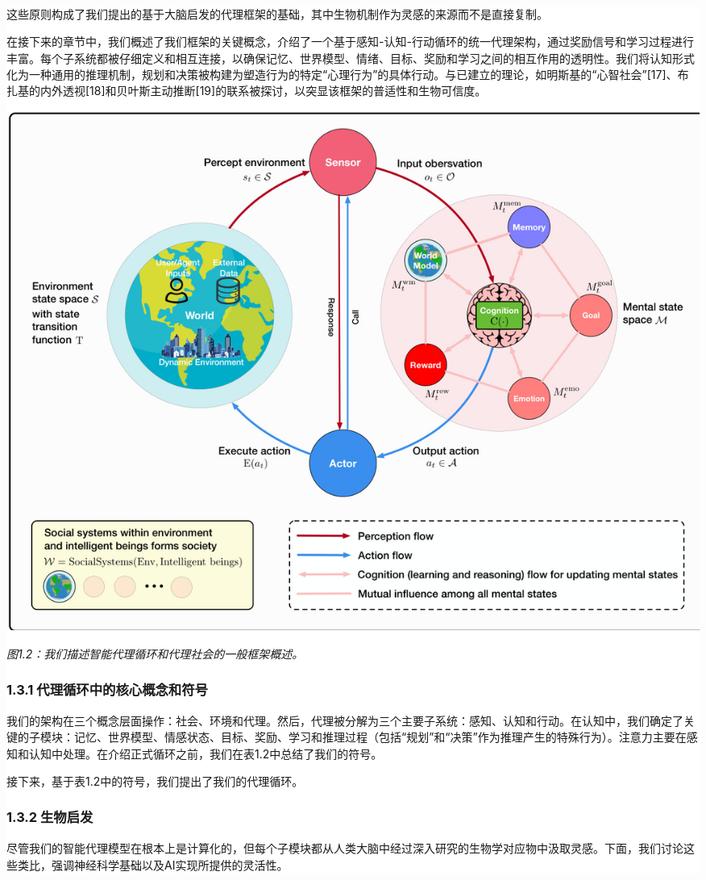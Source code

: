 这些原则构成了我们提出的基于大脑启发的代理框架的基础，其中生物机制作为灵感的来源而不是直接复制。

在接下来的章节中，我们概述了我们框架的关键概念，介绍了一个基于感知-认知-行动循环的统一代理架构，通过奖励信号和学习过程进行丰富。每个子系统都被仔细定义和相互连接，以确保记忆、世界模型、情绪、目标、奖励和学习之间的相互作用的透明性。我们将认知形式化为一种通用的推理机制，规划和决策被构建为塑造行为的特定“心理行为”的具体行动。与已建立的理论，如明斯基的“心智社会”[17]、布扎基的内外透视[18]和贝叶斯主动推断[19]的联系被探讨，以突显该框架的普适性和生物可信度。

![](images/e45d4a32b5d8e29284930de7efec6b3dee6de4a47936adc7cb0b15ecaefb5f72.jpg)

*图1.2：我们描述智能代理循环和代理社会的一般框架概述。*

### 1.3.1 代理循环中的核心概念和符号

我们的架构在三个概念层面操作：社会、环境和代理。然后，代理被分解为三个主要子系统：感知、认知和行动。在认知中，我们确定了关键的子模块：记忆、世界模型、情感状态、目标、奖励、学习和推理过程（包括“规划”和“决策”作为推理产生的特殊行为）。注意力主要在感知和认知中处理。在介绍正式循环之前，我们在表1.2中总结了我们的符号。

接下来，基于表1.2中的符号，我们提出了我们的代理循环。

### 1.3.2 生物启发

尽管我们的智能代理模型在根本上是计算化的，但每个子模块都从人类大脑中经过深入研究的生物学对应物中汲取灵感。下面，我们讨论这些类比，强调神经科学基础以及AI实现所提供的灵活性。
